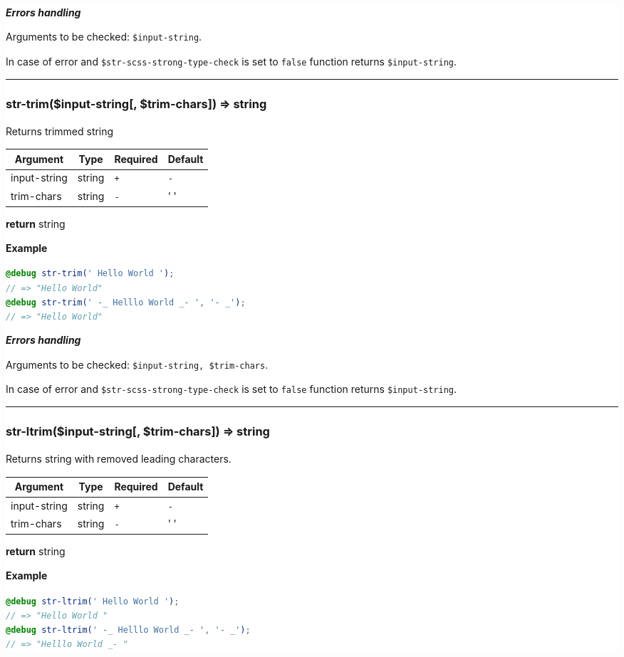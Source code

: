 ***Errors handling***

Arguments to be checked: `$input-string`.

In case of error and `$str-scss-strong-type-check` is set to `false` function returns `$input-string`.

* * * *

### str-trim($input-string[, $trim-chars]) => string

Returns trimmed string

| Argument        | Type     | Required | Default |
| --------------- | -------- | -------- | ------- |
| input-string | string | `+` | `-` |
| trim-chars | string | `-` | ' ' |

**return** string

**Example**

```scss
@debug str-trim(' Hello World ');
// => "Hello World"
@debug str-trim(' -_ Helllo World _- ', '- _');
// => "Hello World"
```

***Errors handling***

Arguments to be checked: `$input-string, $trim-chars`.

In case of error and `$str-scss-strong-type-check` is set to `false` function returns `$input-string`.

* * * *

### str-ltrim($input-string[, $trim-chars]) => string

Returns string with removed leading characters.

| Argument        | Type     | Required | Default |
| --------------- | -------- | -------- | ------- |
| input-string | string | `+` | `-` |
| trim-chars | string | `-` | ' ' |

**return** string

**Example**

```scss
@debug str-ltrim(' Hello World ');
// => "Hello World "
@debug str-ltrim(' -_ Helllo World _- ', '- _');
// => "Helllo World _- "
```
